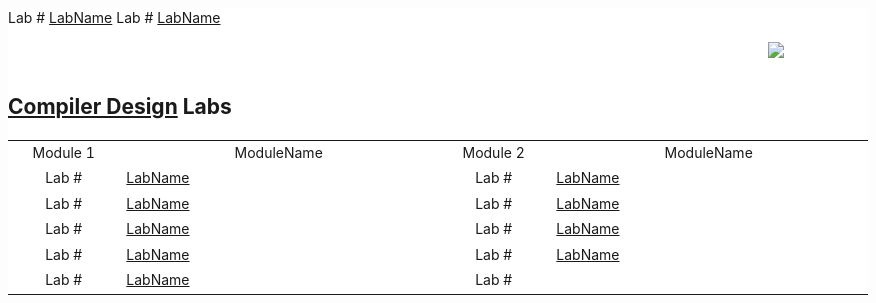 <td align="center" width="125px">Lab #</a></td>
<td align="left" width="400px"><a href="https://github.com/cs-MohamedAyman/Hands-On-Experience/blob/master/Practice-Labs/Computer-Science/Theory-of-Computation/README.md">LabName</a></td>
<td align="center" width="125px">Lab #</a></td>
<td align="left" width="400px"><a href="https://github.com/cs-MohamedAyman/Hands-On-Experience/blob/master/Practice-Labs/Computer-Science/Theory-of-Computation/README.md">LabName</a></td>
        </tr>
    </tbody>
</table>

<img align="right" width="100" src="https://github.com/cs-MohamedAyman/cs-MohamedAyman/blob/main/repos-logos/compiler-design.jpg"></img>
<br>

## [Compiler Design](https://github.com/cs-MohamedAyman/Hands-On-Experience/blob/master/Practice-Labs/Computer-Science/Compiler-Design/README.md) Labs

<table>
    <tbody>
        <tr>
<td align="center" width="125px">Module 1</td>
<td align="center" width="400px">ModuleName</td>
<td align="center" width="125px">Module 2</td>
<td align="center" width="400px">ModuleName</td>
        </tr>
        <tr>
<td align="center" width="125px">Lab #</a></td>
<td align="left" width="400px"><a href="https://github.com/cs-MohamedAyman/Hands-On-Experience/blob/master/Practice-Labs/Computer-Science/Compiler-Design/README.md">LabName</a></td>
<td align="center" width="125px">Lab #</a></td>
<td align="left" width="400px"><a href="https://github.com/cs-MohamedAyman/Hands-On-Experience/blob/master/Practice-Labs/Computer-Science/Compiler-Design/README.md">LabName</a></td>
        </tr>
        <tr>
<td align="center" width="125px">Lab #</a></td>
<td align="left" width="400px"><a href="https://github.com/cs-MohamedAyman/Hands-On-Experience/blob/master/Practice-Labs/Computer-Science/Compiler-Design/README.md">LabName</a></td>
<td align="center" width="125px">Lab #</a></td>
<td align="left" width="400px"><a href="https://github.com/cs-MohamedAyman/Hands-On-Experience/blob/master/Practice-Labs/Computer-Science/Compiler-Design/README.md">LabName</a></td>
        </tr>
        <tr>
<td align="center" width="125px">Lab #</a></td>
<td align="left" width="400px"><a href="https://github.com/cs-MohamedAyman/Hands-On-Experience/blob/master/Practice-Labs/Computer-Science/Compiler-Design/README.md">LabName</a></td>
<td align="center" width="125px">Lab #</a></td>
<td align="left" width="400px"><a href="https://github.com/cs-MohamedAyman/Hands-On-Experience/blob/master/Practice-Labs/Computer-Science/Compiler-Design/README.md">LabName</a></td>
        </tr>
        <tr>
<td align="center" width="125px">Lab #</a></td>
<td align="left" width="400px"><a href="https://github.com/cs-MohamedAyman/Hands-On-Experience/blob/master/Practice-Labs/Computer-Science/Compiler-Design/README.md">LabName</a></td>
<td align="center" width="125px">Lab #</a></td>
<td align="left" width="400px"><a href="https://github.com/cs-MohamedAyman/Hands-On-Experience/blob/master/Practice-Labs/Computer-Science/Compiler-Design/README.md">LabName</a></td>
        </tr>
        <tr>
<td align="center" width="125px">Lab #</a></td>
<td align="left" width="400px"><a href="https://github.com/cs-MohamedAyman/Hands-On-Experience/blob/master/Practice-Labs/Computer-Science/Compiler-Design/README.md">LabName</a></td>
<td align="center" width="125px">Lab #</a></td>